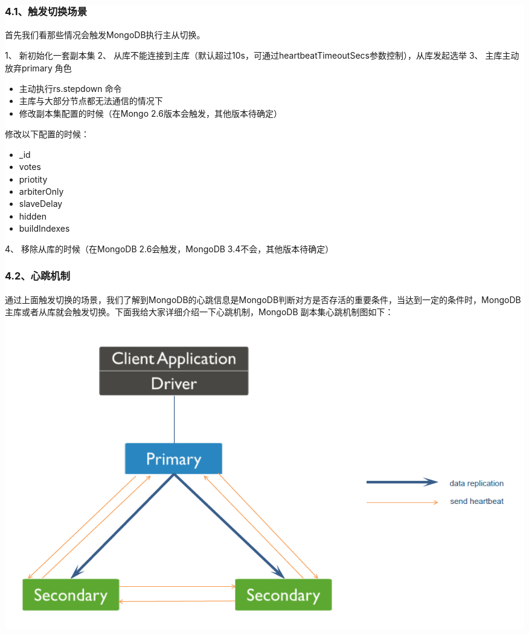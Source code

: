 ### 4.1、触发切换场景

首先我们看那些情况会触发MongoDB执行主从切换。

1、 新初始化一套副本集
2、 从库不能连接到主库（默认超过10s，可通过heartbeatTimeoutSecs参数控制），从库发起选举
3、 主库主动放弃primary 角色

- 主动执行rs.stepdown 命令
- 主库与大部分节点都无法通信的情况下
- 修改副本集配置的时候（在Mongo 2.6版本会触发，其他版本待确定）

修改以下配置的时候：

- _id
- votes
- priotity
- arbiterOnly
- slaveDelay
- hidden
- buildIndexes

4、 移除从库的时候（在MongoDB 2.6会触发，MongoDB 3.4不会，其他版本待确定）

### 4.2、心跳机制

通过上面触发切换的场景，我们了解到MongoDB的心跳信息是MongoDB判断对方是否存活的重要条件，当达到一定的条件时，MongoDB主库或者从库就会触发切换。下面我给大家详细介绍一下心跳机制，MongoDB 副本集心跳机制图如下：

[![TIM截图20180209122852](assets/TIM截图20180209122852.png)](http://mongoing.com/wp-content/uploads/2018/02/TIM%E6%88%AA%E5%9B%BE20180209122852.png)
